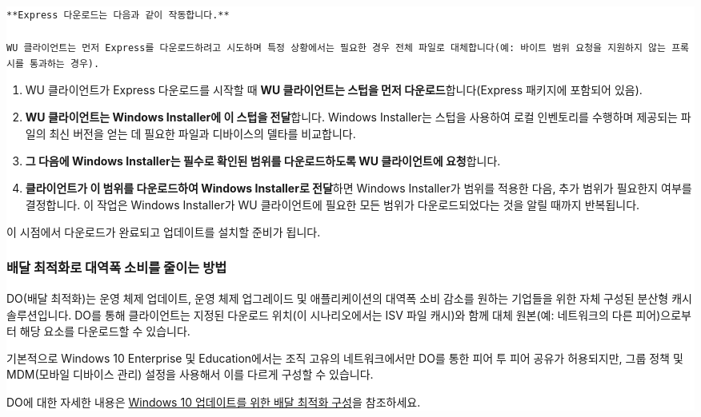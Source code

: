     **Express 다운로드는 다음과 같이 작동합니다.**

    WU 클라이언트는 먼저 Express를 다운로드하려고 시도하며 특정 상황에서는 필요한 경우 전체 파일로 대체합니다(예: 바이트 범위 요청을 지원하지 않는 프록시를 통과하는 경우).

  1. WU 클라이언트가 Express 다운로드를 시작할 때 **WU 클라이언트는 스텁을 먼저 다운로드**합니다(Express 패키지에 포함되어 있음).

  2. **WU 클라이언트는 Windows Installer에 이 스텁을 전달**합니다. Windows Installer는 스텁을 사용하여 로컬 인벤토리를 수행하며 제공되는 파일의 최신 버전을 얻는 데 필요한 파일과 디바이스의 델타를 비교합니다.

  3. **그 다음에 Windows Installer는 필수로 확인된 범위를 다운로드하도록 WU 클라이언트에 요청**합니다.

  4. **클라이언트가 이 범위를 다운로드하여 Windows Installer로 전달**하면 Windows Installer가 범위를 적용한 다음, 추가 범위가 필요한지 여부를 결정합니다. 이 작업은 Windows Installer가 WU 클라이언트에 필요한 모든 범위가 다운로드되었다는 것을 알릴 때까지 반복됩니다.

  이 시점에서 다운로드가 완료되고 업데이트를 설치할 준비가 됩니다.

### <a name="how-delivery-optimization-reduces-bandwidth-consumption"></a>배달 최적화로 대역폭 소비를 줄이는 방법

DO(배달 최적화)는 운영 체제 업데이트, 운영 체제 업그레이드 및 애플리케이션의 대역폭 소비 감소를 원하는 기업들을 위한 자체 구성된 분산형 캐시 솔루션입니다. DO를 통해 클라이언트는 지정된 다운로드 위치(이 시나리오에서는 ISV 파일 캐시)와 함께 대체 원본(예: 네트워크의 다른 피어)으로부터 해당 요소를 다운로드할 수 있습니다.

기본적으로 Windows 10 Enterprise 및 Education에서는 조직 고유의 네트워크에서만 DO를 통한 피어 투 피어 공유가 허용되지만, 그룹 정책 및 MDM(모바일 디바이스 관리) 설정을 사용해서 이를 다르게 구성할 수 있습니다.

DO에 대한 자세한 내용은 [Windows 10 업데이트를 위한 배달 최적화 구성](https://technet.microsoft.com/itpro/windows/manage/waas-delivery-optimization)을 참조하세요.
